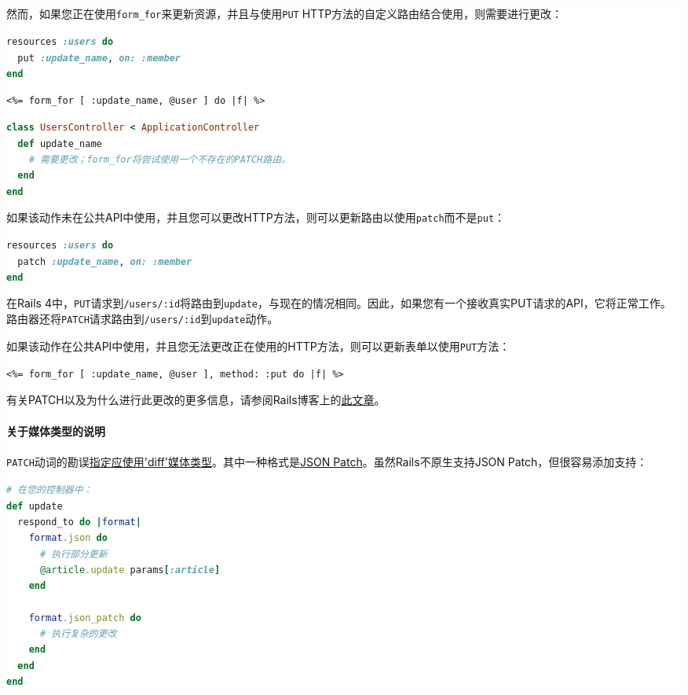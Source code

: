 然而，如果您正在使用`form_for`来更新资源，并且与使用`PUT` HTTP方法的自定义路由结合使用，则需要进行更改：

```ruby
resources :users do
  put :update_name, on: :member
end
```

```erb
<%= form_for [ :update_name, @user ] do |f| %>
```

```ruby
class UsersController < ApplicationController
  def update_name
    # 需要更改；form_for将尝试使用一个不存在的PATCH路由。
  end
end
```

如果该动作未在公共API中使用，并且您可以更改HTTP方法，则可以更新路由以使用`patch`而不是`put`：

```ruby
resources :users do
  patch :update_name, on: :member
end
```

在Rails 4中，`PUT`请求到`/users/:id`将路由到`update`，与现在的情况相同。因此，如果您有一个接收真实PUT请求的API，它将正常工作。路由器还将`PATCH`请求路由到`/users/:id`到`update`动作。

如果该动作在公共API中使用，并且您无法更改正在使用的HTTP方法，则可以更新表单以使用`PUT`方法：

```erb
<%= form_for [ :update_name, @user ], method: :put do |f| %>
```

有关PATCH以及为什么进行此更改的更多信息，请参阅Rails博客上的[此文章](https://weblog.rubyonrails.org/2012/2/26/edge-rails-patch-is-the-new-primary-http-method-for-updates/)。

#### 关于媒体类型的说明

`PATCH`动词的勘误[指定应使用'diff'媒体类型](http://www.rfc-editor.org/errata_search.php?rfc=5789)。其中一种格式是[JSON Patch](https://tools.ietf.org/html/rfc6902)。虽然Rails不原生支持JSON Patch，但很容易添加支持：

```ruby
# 在您的控制器中：
def update
  respond_to do |format|
    format.json do
      # 执行部分更新
      @article.update params[:article]
    end

    format.json_patch do
      # 执行复杂的更改
    end
  end
end
```
